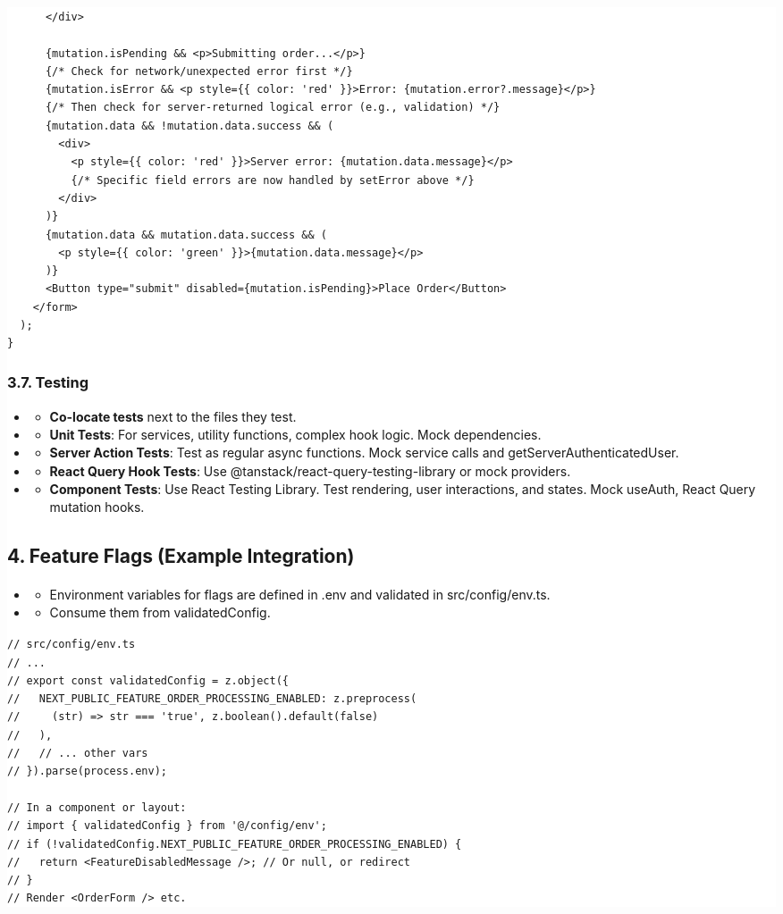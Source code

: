 ```
      </div>

      {mutation.isPending && <p>Submitting order...</p>}
      {/* Check for network/unexpected error first */}
      {mutation.isError && <p style={{ color: 'red' }}>Error: {mutation.error?.message}</p>}
      {/* Then check for server-returned logical error (e.g., validation) */}
      {mutation.data && !mutation.data.success && (
        <div>
          <p style={{ color: 'red' }}>Server error: {mutation.data.message}</p>
          {/* Specific field errors are now handled by setError above */}
        </div>
      )}
      {mutation.data && mutation.data.success && (
        <p style={{ color: 'green' }}>{mutation.data.message}</p>
      )}
      <Button type="submit" disabled={mutation.isPending}>Place Order</Button>
    </form>
  );
}
```

### 3.7. Testing
* *   **Co-locate tests** next to the files they test.
* *   **Unit Tests**: For services, utility functions, complex hook logic. Mock dependencies.
* *   **Server Action Tests**: Test as regular async functions. Mock service calls and getServerAuthenticatedUser.
* *   **React Query Hook Tests**: Use @tanstack/react-query-testing-library or mock providers.
* *   **Component Tests**: Use React Testing Library. Test rendering, user interactions, and states. Mock useAuth, React Query mutation hooks.

## 4\. Feature Flags (Example Integration)
* *   Environment variables for flags are defined in .env and validated in src/config/env.ts.
* *   Consume them from validatedConfig.

```
// src/config/env.ts
// ...
// export const validatedConfig = z.object({
//   NEXT_PUBLIC_FEATURE_ORDER_PROCESSING_ENABLED: z.preprocess(
//     (str) => str === 'true', z.boolean().default(false)
//   ),
//   // ... other vars
// }).parse(process.env);

// In a component or layout:
// import { validatedConfig } from '@/config/env';
// if (!validatedConfig.NEXT_PUBLIC_FEATURE_ORDER_PROCESSING_ENABLED) {
//   return <FeatureDisabledMessage />; // Or null, or redirect
// }
// Render <OrderForm /> etc.
```
